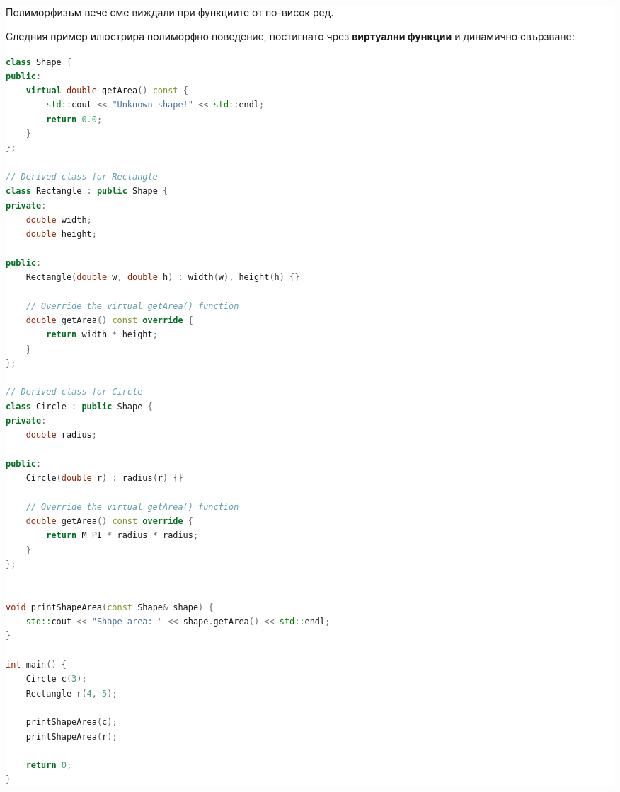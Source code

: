 Полиморфизъм вече сме виждали при функциите от по-висок ред.

Следния пример илюстрира полиморфно поведение, постигнато чрез **виртуални функции** и динамично свързване:

```cpp
class Shape {
public:
    virtual double getArea() const {
        std::cout << "Unknown shape!" << std::endl;
        return 0.0;
    }
};

// Derived class for Rectangle
class Rectangle : public Shape {
private:
    double width;
    double height;

public:
    Rectangle(double w, double h) : width(w), height(h) {}

    // Override the virtual getArea() function
    double getArea() const override {
        return width * height;
    }
};

// Derived class for Circle
class Circle : public Shape {
private:
    double radius;

public:
    Circle(double r) : radius(r) {}

    // Override the virtual getArea() function
    double getArea() const override {
        return M_PI * radius * radius;
    }
};


void printShapeArea(const Shape& shape) {
    std::cout << "Shape area: " << shape.getArea() << std::endl;
}

int main() {
    Circle c(3);
    Rectangle r(4, 5);

    printShapeArea(c);
    printShapeArea(r);

    return 0;
}
```
